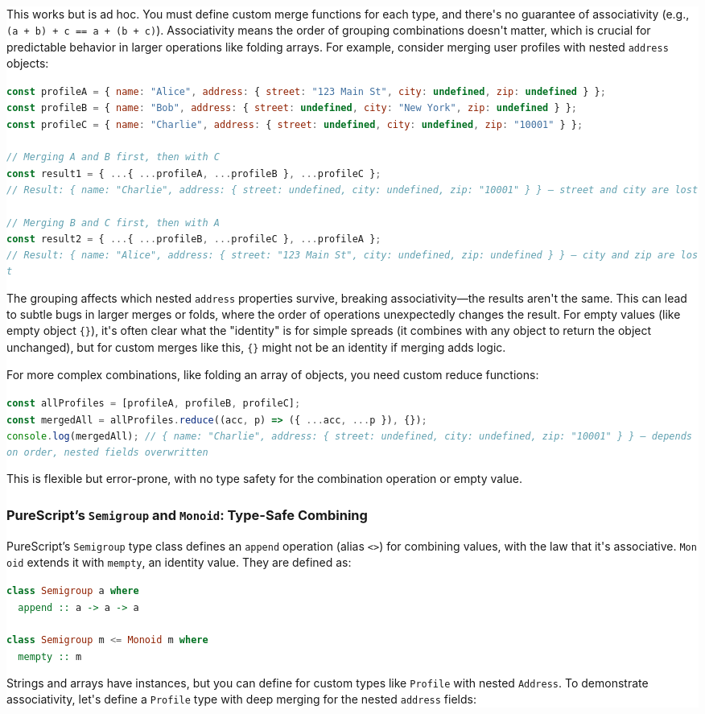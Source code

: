 This works but is ad hoc. You must define custom merge functions for each type, and there's no guarantee of associativity (e.g., `(a + b) + c == a + (b + c)`). Associativity means the order of grouping combinations doesn't matter, which is crucial for predictable behavior in larger operations like folding arrays. For example, consider merging user profiles with nested `address` objects:

```javascript
const profileA = { name: "Alice", address: { street: "123 Main St", city: undefined, zip: undefined } };
const profileB = { name: "Bob", address: { street: undefined, city: "New York", zip: undefined } };
const profileC = { name: "Charlie", address: { street: undefined, city: undefined, zip: "10001" } };

// Merging A and B first, then with C
const result1 = { ...{ ...profileA, ...profileB }, ...profileC };
// Result: { name: "Charlie", address: { street: undefined, city: undefined, zip: "10001" } } – street and city are lost

// Merging B and C first, then with A
const result2 = { ...{ ...profileB, ...profileC }, ...profileA };
// Result: { name: "Alice", address: { street: "123 Main St", city: undefined, zip: undefined } } – city and zip are lost
```

The grouping affects which nested `address` properties survive, breaking associativity—the results aren't the same. This can lead to subtle bugs in larger merges or folds, where the order of operations unexpectedly changes the result. For empty values (like empty object `{}`), it's often clear what the "identity" is for simple spreads (it combines with any object to return the object unchanged), but for custom merges like this, `{}` might not be an identity if merging adds logic.

For more complex combinations, like folding an array of objects, you need custom reduce functions:

```javascript
const allProfiles = [profileA, profileB, profileC];
const mergedAll = allProfiles.reduce((acc, p) => ({ ...acc, ...p }), {});
console.log(mergedAll); // { name: "Charlie", address: { street: undefined, city: undefined, zip: "10001" } } – depends on order, nested fields overwritten
```

This is flexible but error-prone, with no type safety for the combination operation or empty value.

### PureScript’s `Semigroup` and `Monoid`: Type-Safe Combining
PureScript’s `Semigroup` type class defines an `append` operation (alias `<>`) for combining values, with the law that it's associative. `Monoid` extends it with `mempty`, an identity value. They are defined as:

```purescript
class Semigroup a where
  append :: a -> a -> a

class Semigroup m <= Monoid m where
  mempty :: m
```

Strings and arrays have instances, but you can define for custom types like `Profile` with nested `Address`. To demonstrate associativity, let's define a `Profile` type with deep merging for the nested `address` fields:

